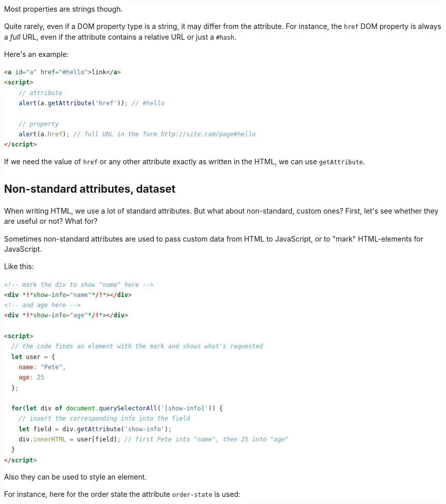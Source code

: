 Most properties are strings though.

Quite rarely, even if a DOM property type is a string, it may differ from the attribute. For instance, the `href` DOM property is always a _full_ URL, even if the attribute contains a relative URL or just a `#hash`.

Here's an example:

```html height=30 run
<a id="a" href="#hello">link</a>
<script>
    // attribute
    alert(a.getAttribute('href')); // #hello

    // property
    alert(a.href); // full URL in the form http://site.com/page#hello
</script>
```

If we need the value of `href` or any other attribute exactly as written in the HTML, we can use `getAttribute`.

## Non-standard attributes, dataset

When writing HTML, we use a lot of standard attributes. But what about non-standard, custom ones? First, let's see whether they are useful or not? What for?

Sometimes non-standard attributes are used to pass custom data from HTML to JavaScript, or to "mark" HTML-elements for JavaScript.

Like this:

```html run
<!-- mark the div to show "name" here -->
<div *!*show-info="name"*/!*></div>
<!-- and age here -->
<div *!*show-info="age"*/!*></div>

<script>
  // the code finds an element with the mark and shows what's requested
  let user = {
    name: "Pete",
    age: 25
  };

  for(let div of document.querySelectorAll('[show-info]')) {
    // insert the corresponding info into the field
    let field = div.getAttribute('show-info');
    div.innerHTML = user[field]; // first Pete into "name", then 25 into "age"
  }
</script>
```

Also they can be used to style an element.

For instance, here for the order state the attribute `order-state` is used:
